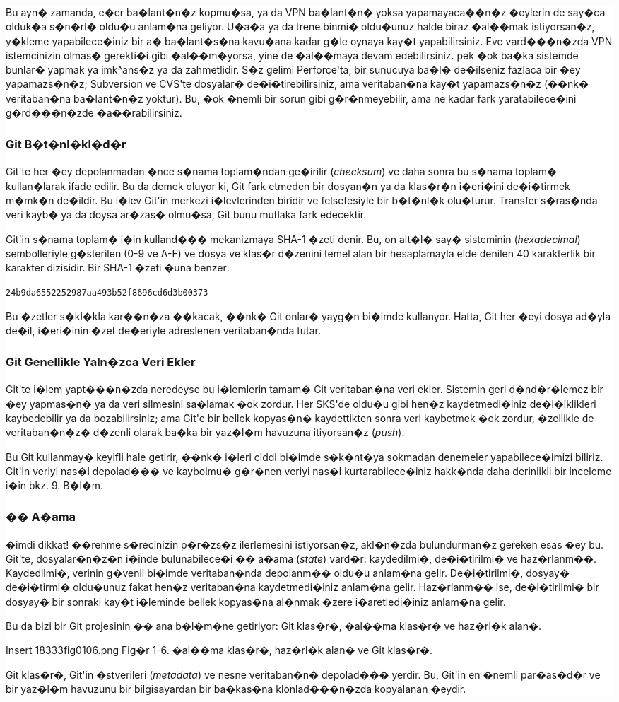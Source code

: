 Bu ayn� zamanda, e�er ba�lant�n�z kopmu�sa, ya da VPN ba�lant�n� yoksa yapamayaca��n�z �eylerin de say�ca olduk�a s�n�rl� oldu�u anlam�na geliyor. U�a�a ya da trene binmi� oldu�unuz halde biraz �al��mak istiyorsan�z, y�kleme yapabilece�iniz bir a� ba�lant�s�na kavu�ana kadar g�le oynaya kay�t yapabilirsiniz. Eve vard���n�zda VPN istemcinizin olmas� gerekti�i gibi �al��m�yorsa, yine de �al��maya devam edebilirsiniz. pek �ok ba�ka sistemde bunlar� yapmak ya imk^ans�z ya da zahmetlidir. S�z gelimi Perforce'ta, bir sunucuya ba�l� de�ilseniz fazlaca bir �ey yapamazs�n�z; Subversion ve CVS'te dosyalar� de�i�tirebilirsiniz, ama veritaban�na kay�t yapamazs�n�z (��nk� veritaban�na ba�lant�n�z yoktur). Bu, �ok �nemli bir sorun gibi g�r�nmeyebilir, ama ne kadar fark yaratabilece�ini g�rd���n�zde �a��rabilirsiniz.

### Git B�t�nl�kl�d�r ###

Git'te her �ey depolanmadan �nce s�nama toplam�ndan ge�irilir (_checksum_) ve daha sonra bu s�nama toplam� kullan�larak ifade edilir. Bu da demek oluyor ki, Git fark etmeden bir dosyan�n ya da klas�r�n i�eri�ini de�i�tirmek m�mk�n de�ildir. Bu i�lev Git'in merkezi i�levlerinden biridir ve felsefesiyle bir b�t�nl�k olu�turur. Transfer s�ras�nda veri kayb� ya da doysa ar�zas� olmu�sa, Git bunu mutlaka fark edecektir.

Git'in s�nama toplam� i�in kulland��� mekanizmaya SHA-1 �zeti denir. Bu, on alt�l� say� sisteminin (_hexadecimal_) sembolleriyle g�sterilen (0-9 ve A-F) ve dosya ve klas�r d�zenini temel alan bir hesaplamayla elde denilen 40 karakterlik bir karakter dizisidir. Bir SHA-1 �zeti �una benzer:

	24b9da6552252987aa493b52f8696cd6d3b00373

Bu �zetler s�kl�kla kar��n�za ��kacak, ��nk� Git onlar� yayg�n bi�imde kullanyor. Hatta, Git her �eyi dosya ad�yla de�il, i�eri�inin �zet de�eriyle adreslenen veritaban�nda tutar.

### Git Genellikle Yaln�zca Veri Ekler ###

Git'te i�lem yapt���n�zda neredeyse bu i�lemlerin tamam� Git veritaban�na veri ekler. Sistemin geri d�nd�r�lemez bir �ey yapmas�n� ya da veri silmesini sa�lamak �ok zordur. Her SKS'de oldu�u gibi hen�z kaydetmedi�iniz de�i�iklikleri kaybedebilir ya da bozabilirsiniz; ama Git'e bir bellek kopyas�n� kaydettikten sonra veri kaybetmek �ok zordur, �zellikle de veritaban�n�z� d�zenli olarak ba�ka bir yaz�l�m havuzuna itiyorsan�z (_push_).

Bu Git kullanmay� keyifli hale getirir, ��nk� i�leri ciddi bi�imde s�k�nt�ya sokmadan denemeler yapabilece�imizi biliriz. Git'in veriyi nas�l depolad��� ve kaybolmu� g�r�nen veriyi nas�l kurtarabilece�iniz hakk�nda daha derinlikli bir inceleme i�in bkz. 9. B�l�m.

### �� A�ama ###

�imdi dikkat! ��renme s�recinizin p�r�zs�z ilerlemesini istiyorsan�z, akl�n�zda bulundurman�z gereken esas �ey bu. Git'te, dosyalar�n�z�n i�inde bulunabilece�i �� a�ama (_state_) vard�r: kaydedilmi�, de�i�tirilmi� ve haz�rlanm��. Kaydedilmi�, verinin g�venli bi�imde veritaban�nda depolanm�� oldu�u anlam�na gelir. De�i�tirilmi�, dosyay� de�i�tirmi� oldu�unuz fakat hen�z veritaban�na kaydetmedi�iniz anlam�na gelir. Haz�rlanm�� ise, de�i�tirilmi� bir dosyay� bir sonraki kay�t i�leminde bellek kopyas�na al�nmak �zere i�aretledi�iniz anlam�na gelir.

Bu da bizi bir Git projesinin �� ana b�l�m�ne getiriyor: Git klas�r�, �al��ma klas�r� ve haz�rl�k alan�.

Insert 18333fig0106.png 
Fig�r 1-6. �al��ma klas�r�, haz�rl�k alan� ve Git klas�r�.

Git klas�r�, Git'in �stverileri (_metadata_) ve nesne veritaban�n� depolad��� yerdir. Bu, Git'in en �nemli par�as�d�r ve bir yaz�l�m havuzunu bir bilgisayardan bir ba�kas�na klonlad���n�zda kopyalanan �eydir.
